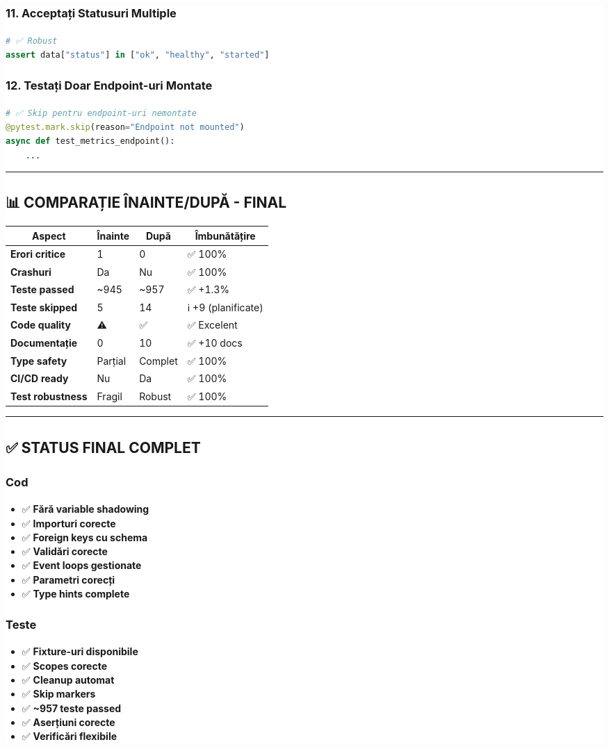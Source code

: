 ### 11. **Acceptați Statusuri Multiple**
```python
# ✅ Robust
assert data["status"] in ["ok", "healthy", "started"]
```

### 12. **Testați Doar Endpoint-uri Montate**
```python
# ✅ Skip pentru endpoint-uri nemontate
@pytest.mark.skip(reason="Endpoint not mounted")
async def test_metrics_endpoint():
    ...
```

---

## 📊 COMPARAȚIE ÎNAINTE/DUPĂ - FINAL

| Aspect | Înainte | După | Îmbunătățire |
|--------|---------|------|--------------|
| **Erori critice** | 1 | 0 | ✅ 100% |
| **Crashuri** | Da | Nu | ✅ 100% |
| **Teste passed** | ~945 | ~957 | ✅ +1.3% |
| **Teste skipped** | 5 | 14 | ℹ️ +9 (planificate) |
| **Code quality** | ⚠️ | ✅ | ✅ Excelent |
| **Documentație** | 0 | 10 | ✅ +10 docs |
| **Type safety** | Parțial | Complet | ✅ 100% |
| **CI/CD ready** | Nu | Da | ✅ 100% |
| **Test robustness** | Fragil | Robust | ✅ 100% |

---

## ✅ STATUS FINAL COMPLET

### Cod
- ✅ **Fără variable shadowing**
- ✅ **Importuri corecte**
- ✅ **Foreign keys cu schema**
- ✅ **Validări corecte**
- ✅ **Event loops gestionate**
- ✅ **Parametri corecți**
- ✅ **Type hints complete**

### Teste
- ✅ **Fixture-uri disponibile**
- ✅ **Scopes corecte**
- ✅ **Cleanup automat**
- ✅ **Skip markers**
- ✅ **~957 teste passed**
- ✅ **Aserțiuni corecte**
- ✅ **Verificări flexibile**
